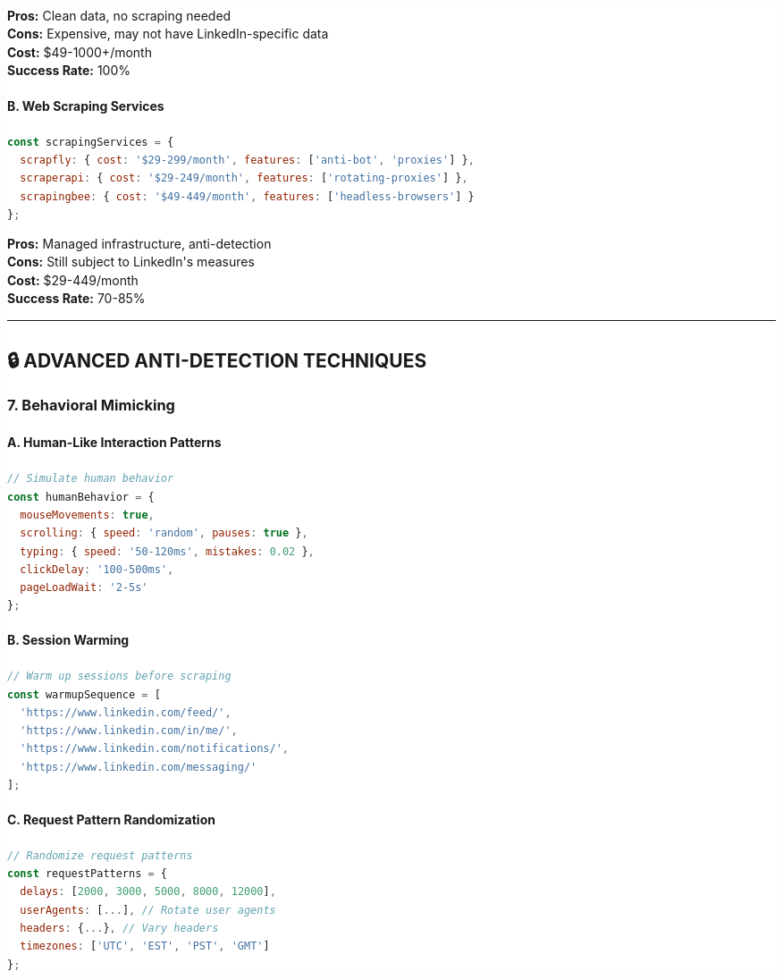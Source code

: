 **Pros:** Clean data, no scraping needed  
**Cons:** Expensive, may not have LinkedIn-specific data  
**Cost:** $49-1000+/month  
**Success Rate:** 100%

#### **B. Web Scraping Services**
```javascript
const scrapingServices = {
  scrapfly: { cost: '$29-299/month', features: ['anti-bot', 'proxies'] },
  scraperapi: { cost: '$29-249/month', features: ['rotating-proxies'] },
  scrapingbee: { cost: '$49-449/month', features: ['headless-browsers'] }
};
```

**Pros:** Managed infrastructure, anti-detection  
**Cons:** Still subject to LinkedIn's measures  
**Cost:** $29-449/month  
**Success Rate:** 70-85%

---

## 🔒 **ADVANCED ANTI-DETECTION TECHNIQUES**

### **7. Behavioral Mimicking**

#### **A. Human-Like Interaction Patterns**
```javascript
// Simulate human behavior
const humanBehavior = {
  mouseMovements: true,
  scrolling: { speed: 'random', pauses: true },
  typing: { speed: '50-120ms', mistakes: 0.02 },
  clickDelay: '100-500ms',
  pageLoadWait: '2-5s'
};
```

#### **B. Session Warming**
```javascript
// Warm up sessions before scraping
const warmupSequence = [
  'https://www.linkedin.com/feed/',
  'https://www.linkedin.com/in/me/',
  'https://www.linkedin.com/notifications/',
  'https://www.linkedin.com/messaging/'
];
```

#### **C. Request Pattern Randomization**
```javascript
// Randomize request patterns
const requestPatterns = {
  delays: [2000, 3000, 5000, 8000, 12000],
  userAgents: [...], // Rotate user agents
  headers: {...}, // Vary headers
  timezones: ['UTC', 'EST', 'PST', 'GMT']
};
```
